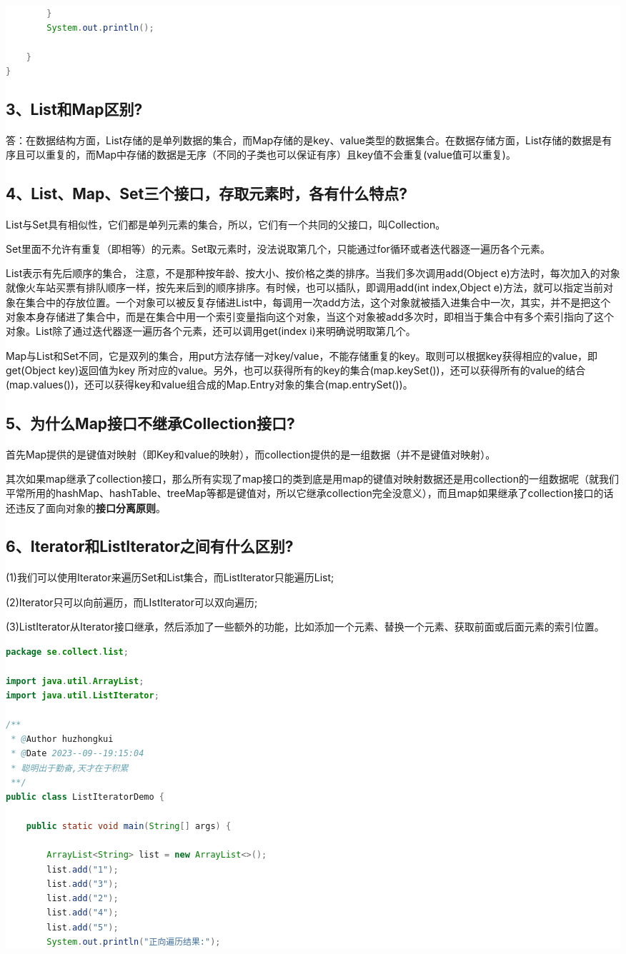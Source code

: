 ```java
        }
        System.out.println();

    }
}

```

## 3、List和Map区别?

答：在数据结构方面，List存储的是单列数据的集合，而Map存储的是key、value类型的数据集合。在数据存储方面，List存储的数据是有序且可以重复的，而Map中存储的数据是无序（不同的子类也可以保证有序）且key值不会重复(value值可以重复)。

## 4、List、Map、Set三个接口，存取元素时，各有什么特点?

List与Set具有相似性，它们都是单列元素的集合，所以，它们有一个共同的父接口，叫Collection。

Set里面不允许有重复（即相等）的元素。Set取元素时，没法说取第几个，只能通过for循环或者迭代器逐一遍历各个元素。

List表示有先后顺序的集合， 注意，不是那种按年龄、按大小、按价格之类的排序。当我们多次调用add(Object e)方法时，每次加入的对象就像火车站买票有排队顺序一样，按先来后到的顺序排序。有时候，也可以插队，即调用add(int index,Object e)方法，就可以指定当前对象在集合中的存放位置。一个对象可以被反复存储进List中，每调用一次add方法，这个对象就被插入进集合中一次，其实，并不是把这个对象本身存储进了集合中，而是在集合中用一个索引变量指向这个对象，当这个对象被add多次时，即相当于集合中有多个索引指向了这个对象。List除了通过迭代器逐一遍历各个元素，还可以调用get(index i)来明确说明取第几个。

Map与List和Set不同，它是双列的集合，用put方法存储一对key/value，不能存储重复的key。取则可以根据key获得相应的value，即get(Object key)返回值为key 所对应的value。另外，也可以获得所有的key的集合(map.keySet())，还可以获得所有的value的结合(map.values())，还可以获得key和value组合成的Map.Entry对象的集合(map.entrySet())。

## 5、为什么Map接口不继承Collection接口?

首先Map提供的是键值对映射（即Key和value的映射），而collection提供的是一组数据（并不是键值对映射）。

其次如果map继承了collection接口，那么所有实现了map接口的类到底是用map的键值对映射数据还是用collection的一组数据呢（就我们平常所用的hashMap、hashTable、treeMap等都是键值对，所以它继承collection完全没意义），而且map如果继承了collection接口的话还违反了面向对象的**接口分离原则**。

## 6、Iterator和ListIterator之间有什么区别?

(1)我们可以使用Iterator来遍历Set和List集合，而ListIterator只能遍历List;

(2)Iterator只可以向前遍历，而LIstIterator可以双向遍历;

(3)ListIterator从Iterator接口继承，然后添加了一些额外的功能，比如添加一个元素、替换一个元素、获取前面或后面元素的索引位置。

```java
package se.collect.list;

import java.util.ArrayList;
import java.util.ListIterator;

/**
 * @Author huzhongkui
 * @Date 2023--09--19:15:04
 * 聪明出于勤奋,天才在于积累
 **/
public class ListIteratorDemo {

    public static void main(String[] args) {

        ArrayList<String> list = new ArrayList<>();
        list.add("1");
        list.add("3");
        list.add("2");
        list.add("4");
        list.add("5");
        System.out.println("正向遍历结果:");
```